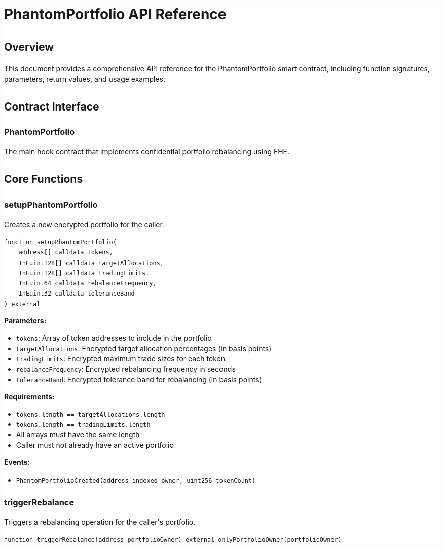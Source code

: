 # PhantomPortfolio API Reference

## Overview

This document provides a comprehensive API reference for the PhantomPortfolio smart contract, including function signatures, parameters, return values, and usage examples.

## Contract Interface

### PhantomPortfolio

The main hook contract that implements confidential portfolio rebalancing using FHE.

## Core Functions

### setupPhantomPortfolio

Creates a new encrypted portfolio for the caller.

```solidity
function setupPhantomPortfolio(
    address[] calldata tokens,
    InEuint128[] calldata targetAllocations,
    InEuint128[] calldata tradingLimits,
    InEuint64 calldata rebalanceFrequency,
    InEuint32 calldata toleranceBand
) external
```

**Parameters:**
- `tokens`: Array of token addresses to include in the portfolio
- `targetAllocations`: Encrypted target allocation percentages (in basis points)
- `tradingLimits`: Encrypted maximum trade sizes for each token
- `rebalanceFrequency`: Encrypted rebalancing frequency in seconds
- `toleranceBand`: Encrypted tolerance band for rebalancing (in basis points)

**Requirements:**
- `tokens.length == targetAllocations.length`
- `tokens.length == tradingLimits.length`
- All arrays must have the same length
- Caller must not already have an active portfolio

**Events:**
- `PhantomPortfolioCreated(address indexed owner, uint256 tokenCount)`

### triggerRebalance

Triggers a rebalancing operation for the caller's portfolio.

```solidity
function triggerRebalance(address portfolioOwner) external onlyPortfolioOwner(portfolioOwner)
```
